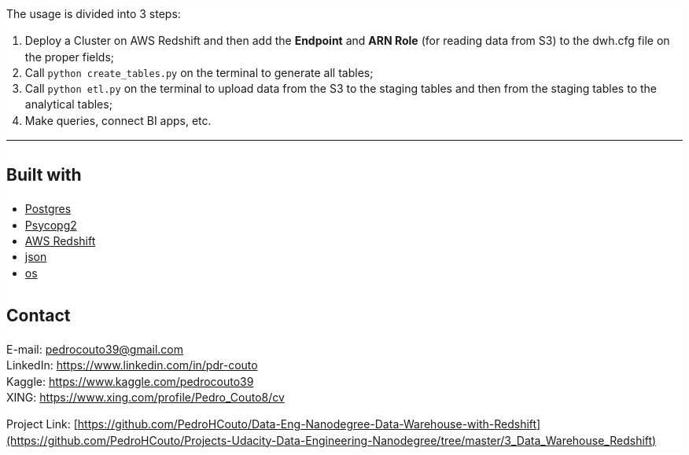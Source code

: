The usage is divided into 3 steps:
1. Deploy a Cluster on AWS Redshift and then add the **Endpoint** and **ARN Role** (for reading data from S3) to the dwh.cfg file on the proper fields;
2. Call `python create_tables.py` on the terminal to generate all tables;
3. Call `python etl.py` on the terminal to upload data from the S3 to the staging tables and then from the staging tables to the analytical tables;
4. Make queries, connect BI apps, etc.

---
## Built with
* [Postgres](https://www.postgresql.org/)
* [Psycopg2](https://www.psycopg.org/)
* [AWS Redshift](https://aws.amazon.com/pt/redshift/)
* [json](https://docs.python.org/3/library/json.html)
* [os](https://docs.python.org/3/library/os.html)


## Contact

E-mail: pedrocouto39@gmail.com     
LinkedIn: https://www.linkedin.com/in/pdr-couto    
Kaggle: https://www.kaggle.com/pedrocouto39   
XING: https://www.xing.com/profile/Pedro_Couto8/cv     

Project Link: [https://github.com/PedroHCouto/Data-Eng-Nanodegree-Data-Warehouse-with-Redshift](https://github.com/PedroHCouto/Projects-Udacity-Data-Engineering-Nanodegree/tree/master/3_Data_Warehouse_Redshift)




[linkedin-shield]: https://img.shields.io/badge/-LinkedIn-black.svg?style=flat-square&logo=linkedin&colorB=555
[linkedin-url]: https://www.linkedin.com/in/pdr-couto/
[product-screenshot]: images/screenshot.png 

